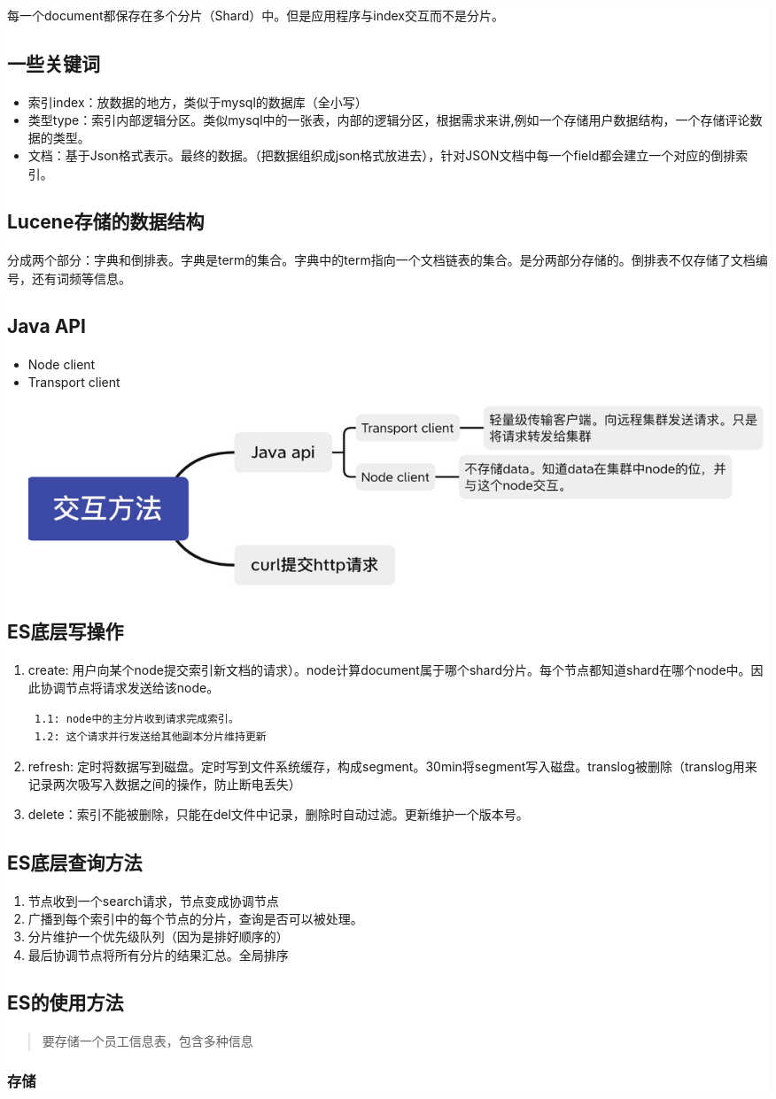 每一个document都保存在多个分片（Shard）中。但是应用程序与index交互而不是分片。

## 一些关键词
- 索引index：放数据的地方，类似于mysql的数据库（全小写）
- 类型type：索引内部逻辑分区。类似mysql中的一张表，内部的逻辑分区，根据需求来讲,例如一个存储用户数据结构，一个存储评论数据的类型。
- 文档：基于Json格式表示。最终的数据。（把数据组织成json格式放进去），针对JSON文档中每一个field都会建立一个对应的倒排索引。

## Lucene存储的数据结构

分成两个部分：字典和倒排表。字典是term的集合。字典中的term指向一个文档链表的集合。是分两部分存储的。倒排表不仅存储了文档编号，还有词频等信息。


## Java API
- Node client
- Transport client
![trans](./pic/trans.jpeg)
## ES底层写操作

1. create: 用户向某个node提交索引新文档的请求）。node计算document属于哪个shard分片。每个节点都知道shard在哪个node中。因此协调节点将请求发送给该node。

        1.1: node中的主分片收到请求完成索引。
        1.2: 这个请求并行发送给其他副本分片维持更新

2. refresh: 定时将数据写到磁盘。定时写到文件系统缓存，构成segment。30min将segment写入磁盘。translog被删除（translog用来记录两次吸写入数据之间的操作，防止断电丢失）

3. delete：索引不能被删除，只能在del文件中记录，删除时自动过滤。更新维护一个版本号。

## ES底层查询方法

1. 节点收到一个search请求，节点变成协调节点
2. 广播到每个索引中的每个节点的分片，查询是否可以被处理。
3. 分片维护一个优先级队列（因为是排好顺序的）
4. 最后协调节点将所有分片的结果汇总。全局排序

## ES的使用方法

> 要存储一个员工信息表，包含多种信息
### 存储
